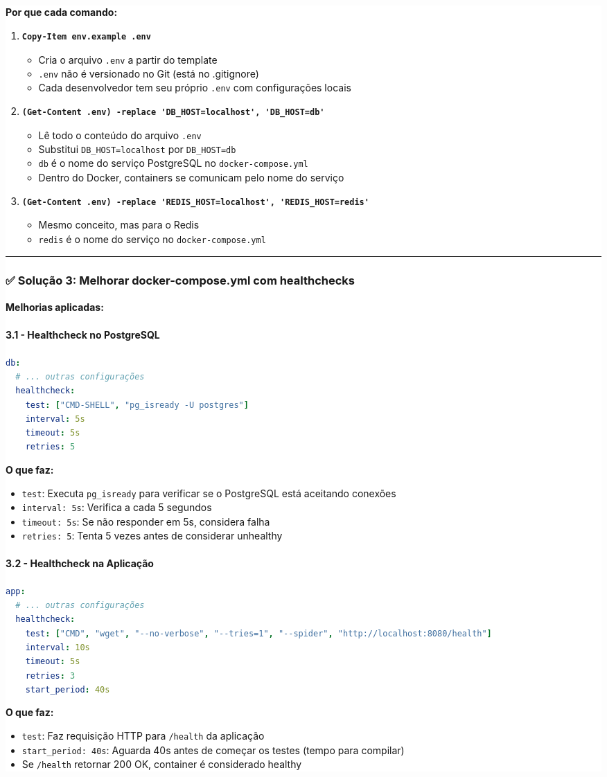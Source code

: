 **Por que cada comando:**

1. **`Copy-Item env.example .env`**
   - Cria o arquivo `.env` a partir do template
   - `.env` não é versionado no Git (está no .gitignore)
   - Cada desenvolvedor tem seu próprio `.env` com configurações locais

2. **`(Get-Content .env) -replace 'DB_HOST=localhost', 'DB_HOST=db'`**
   - Lê todo o conteúdo do arquivo `.env`
   - Substitui `DB_HOST=localhost` por `DB_HOST=db`
   - `db` é o nome do serviço PostgreSQL no `docker-compose.yml`
   - Dentro do Docker, containers se comunicam pelo nome do serviço

3. **`(Get-Content .env) -replace 'REDIS_HOST=localhost', 'REDIS_HOST=redis'`**
   - Mesmo conceito, mas para o Redis
   - `redis` é o nome do serviço no `docker-compose.yml`

---

### ✅ Solução 3: Melhorar docker-compose.yml com healthchecks

**Melhorias aplicadas:**

#### 3.1 - Healthcheck no PostgreSQL
```yaml
db:
  # ... outras configurações
  healthcheck:
    test: ["CMD-SHELL", "pg_isready -U postgres"]
    interval: 5s
    timeout: 5s
    retries: 5
```

**O que faz:**
- `test`: Executa `pg_isready` para verificar se o PostgreSQL está aceitando conexões
- `interval: 5s`: Verifica a cada 5 segundos
- `timeout: 5s`: Se não responder em 5s, considera falha
- `retries: 5`: Tenta 5 vezes antes de considerar unhealthy

#### 3.2 - Healthcheck na Aplicação
```yaml
app:
  # ... outras configurações
  healthcheck:
    test: ["CMD", "wget", "--no-verbose", "--tries=1", "--spider", "http://localhost:8080/health"]
    interval: 10s
    timeout: 5s
    retries: 3
    start_period: 40s
```

**O que faz:**
- `test`: Faz requisição HTTP para `/health` da aplicação
- `start_period: 40s`: Aguarda 40s antes de começar os testes (tempo para compilar)
- Se `/health` retornar 200 OK, container é considerado healthy
